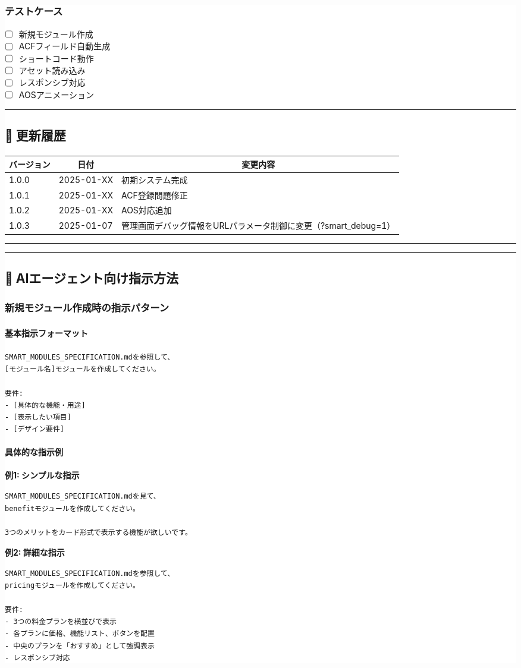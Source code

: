 ### テストケース
- [ ] 新規モジュール作成
- [ ] ACFフィールド自動生成
- [ ] ショートコード動作
- [ ] アセット読み込み
- [ ] レスポンシブ対応
- [ ] AOSアニメーション

---

## 📝 更新履歴

| バージョン | 日付 | 変更内容 |
|-----------|------|----------|
| 1.0.0 | 2025-01-XX | 初期システム完成 |
| 1.0.1 | 2025-01-XX | ACF登録問題修正 |
| 1.0.2 | 2025-01-XX | AOS対応追加 |
| 1.0.3 | 2025-01-07 | 管理画面デバッグ情報をURLパラメータ制御に変更（?smart_debug=1） |

---

---

## 🤖 AIエージェント向け指示方法

### 新規モジュール作成時の指示パターン

#### **基本指示フォーマット**
```
SMART_MODULES_SPECIFICATION.mdを参照して、
[モジュール名]モジュールを作成してください。

要件:
- [具体的な機能・用途]
- [表示したい項目]
- [デザイン要件]
```

#### **具体的な指示例**

**例1: シンプルな指示**
```
SMART_MODULES_SPECIFICATION.mdを見て、
benefitモジュールを作成してください。

3つのメリットをカード形式で表示する機能が欲しいです。
```

**例2: 詳細な指示**
```
SMART_MODULES_SPECIFICATION.mdを参照して、
pricingモジュールを作成してください。

要件:
- 3つの料金プランを横並びで表示
- 各プランに価格、機能リスト、ボタンを配置
- 中央のプランを「おすすめ」として強調表示
- レスポンシブ対応
```
